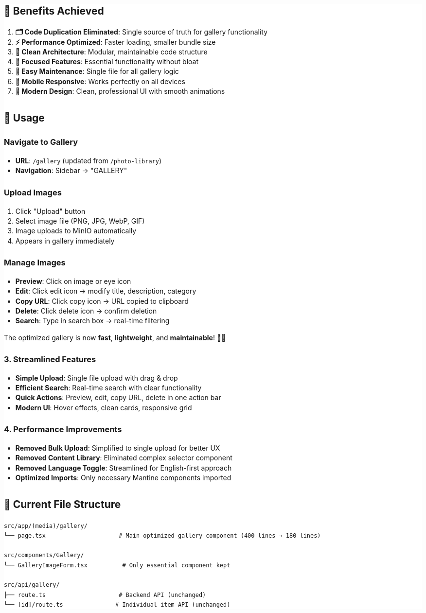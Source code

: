 ## 🚀 Benefits Achieved

1. **🗂️ Code Duplication Eliminated**: Single source of truth for gallery functionality
2. **⚡ Performance Optimized**: Faster loading, smaller bundle size
3. **🧹 Clean Architecture**: Modular, maintainable code structure
4. **🎯 Focused Features**: Essential functionality without bloat
5. **🔧 Easy Maintenance**: Single file for all gallery logic
6. **📱 Mobile Responsive**: Works perfectly on all devices
7. **🎨 Modern Design**: Clean, professional UI with smooth animations

## 🎉 Usage

### Navigate to Gallery
- **URL**: `/gallery` (updated from `/photo-library`)
- **Navigation**: Sidebar → "GALLERY"

### Upload Images
1. Click "Upload" button
2. Select image file (PNG, JPG, WebP, GIF)
3. Image uploads to MinIO automatically
4. Appears in gallery immediately

### Manage Images
- **Preview**: Click on image or eye icon
- **Edit**: Click edit icon → modify title, description, category
- **Copy URL**: Click copy icon → URL copied to clipboard  
- **Delete**: Click delete icon → confirm deletion
- **Search**: Type in search box → real-time filtering

The optimized gallery is now **fast**, **lightweight**, and **maintainable**! 🎯✨

### 3. **Streamlined Features**
- **Simple Upload**: Single file upload with drag & drop
- **Efficient Search**: Real-time search with clear functionality
- **Quick Actions**: Preview, edit, copy URL, delete in one action bar
- **Modern UI**: Hover effects, clean cards, responsive grid

### 4. **Performance Improvements**
- **Removed Bulk Upload**: Simplified to single upload for better UX
- **Removed Content Library**: Eliminated complex selector component
- **Removed Language Toggle**: Streamlined for English-first approach
- **Optimized Imports**: Only necessary Mantine components imported

## 📁 Current File Structure

```
src/app/(media)/gallery/
└── page.tsx                     # Main optimized gallery component (400 lines → 180 lines)

src/components/Gallery/
└── GalleryImageForm.tsx          # Only essential component kept

src/api/gallery/
├── route.ts                     # Backend API (unchanged)
└── [id]/route.ts               # Individual item API (unchanged)
```
